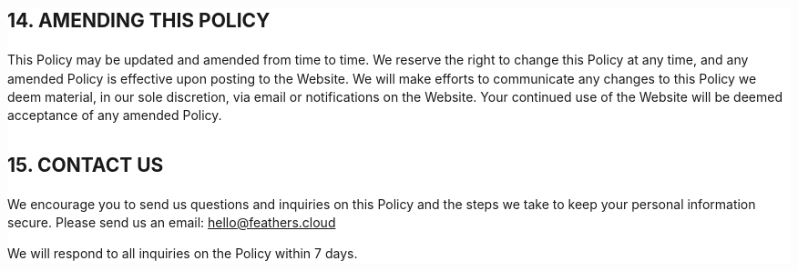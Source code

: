 ## 14. AMENDING THIS POLICY
This Policy may be updated and amended from time to time. We reserve the right to change this Policy at any time, and any amended Policy is effective upon posting to the Website. We will make efforts to communicate any changes to this Policy we deem material, in our sole discretion, via email or notifications on the Website. Your continued use of the Website will be deemed acceptance of any amended Policy.

## 15. CONTACT US
We encourage you to send us questions and inquiries on this Policy and the steps we take to keep your personal information secure. Please send us an email: [hello@feathers.cloud](mailto:hello@feathers.cloud)

We will respond to all inquiries on the Policy within 7 days.
